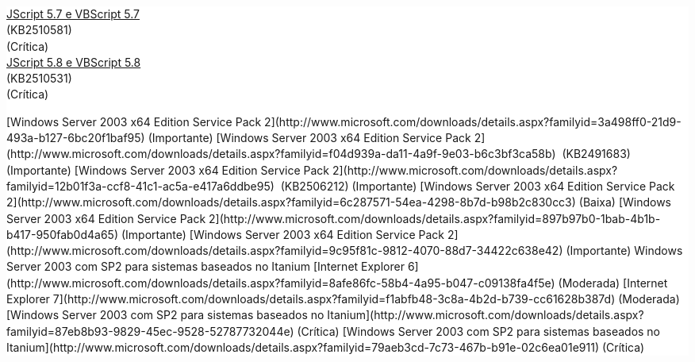 [JScript 5.7 e VBScript 5.7](http://www.microsoft.com/downloads/details.aspx?familyid=af791715-77a1-405b-a69e-d63f75dd7ccd)  
(KB2510581)  
(Crítica)  
[JScript 5.8 e VBScript 5.8](http://www.microsoft.com/downloads/details.aspx?familyid=bf0a2966-25c4-4717-bcd6-016ce610d220)  
(KB2510531)  
(Crítica)
</td>
<td style="border:1px solid black;">
[Windows Server 2003 x64 Edition Service Pack 2](http://www.microsoft.com/downloads/details.aspx?familyid=3a498ff0-21d9-493a-b127-6bc20f1baf95)  
(Importante)
</td>
<td style="border:1px solid black;">
[Windows Server 2003 x64 Edition Service Pack 2](http://www.microsoft.com/downloads/details.aspx?familyid=f04d939a-da11-4a9f-9e03-b6c3bf3ca58b)   
(KB2491683)  
(Importante)  
[Windows Server 2003 x64 Edition Service Pack 2](http://www.microsoft.com/downloads/details.aspx?familyid=12b01f3a-ccf8-41c1-ac5a-e417a6ddbe95)   
(KB2506212)  
(Importante)
</td>
<td style="border:1px solid black;">
[Windows Server 2003 x64 Edition Service Pack 2](http://www.microsoft.com/downloads/details.aspx?familyid=6c287571-54ea-4298-8b7d-b98b2c830cc3)  
(Baixa)
</td>
<td style="border:1px solid black;">
[Windows Server 2003 x64 Edition Service Pack 2](http://www.microsoft.com/downloads/details.aspx?familyid=897b97b0-1bab-4b1b-b417-950fab0d4a65)  
(Importante)
</td>
<td style="border:1px solid black;">
[Windows Server 2003 x64 Edition Service Pack 2](http://www.microsoft.com/downloads/details.aspx?familyid=9c95f81c-9812-4070-88d7-34422c638e42)  
(Importante)
</td>
</tr>
<tr>
<td style="border:1px solid black;">
Windows Server 2003 com SP2 para sistemas baseados no Itanium
</td>
<td style="border:1px solid black;">
[Internet Explorer 6](http://www.microsoft.com/downloads/details.aspx?familyid=8afe86fc-58b4-4a95-b047-c09138fa4f5e)  
(Moderada)  
[Internet Explorer 7](http://www.microsoft.com/downloads/details.aspx?familyid=f1abfb48-3c8a-4b2d-b739-cc61628b387d)  
(Moderada)
</td>
<td style="border:1px solid black;">
[Windows Server 2003 com SP2 para sistemas baseados no Itanium](http://www.microsoft.com/downloads/details.aspx?familyid=87eb8b93-9829-45ec-9528-52787732044e)  
(Crítica)
</td>
<td style="border:1px solid black;">
[Windows Server 2003 com SP2 para sistemas baseados no Itanium](http://www.microsoft.com/downloads/details.aspx?familyid=79aeb3cd-7c73-467b-b91e-02c6ea01e911)  
(Crítica)
</td>
<td style="border:1px solid black;">